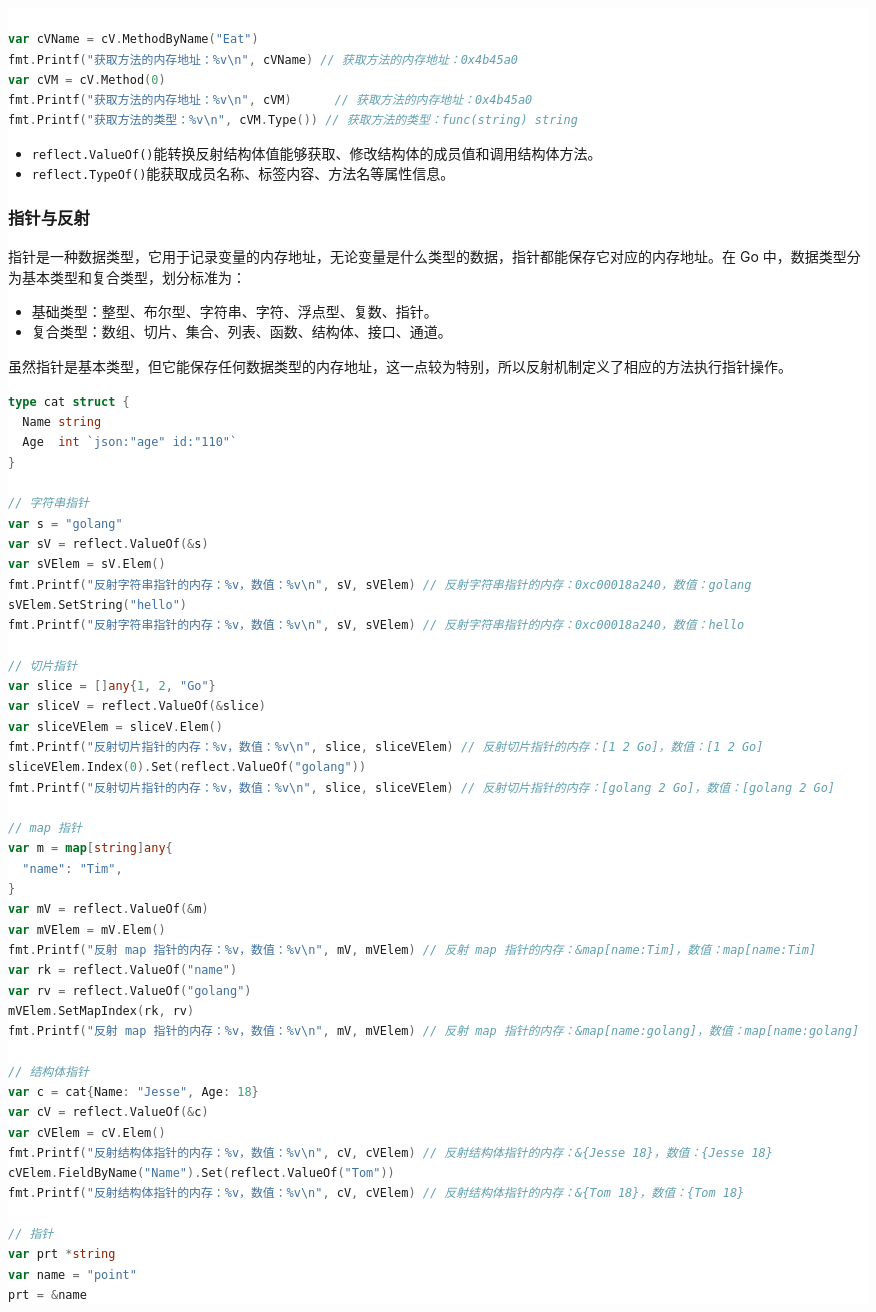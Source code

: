 ```go

var cVName = cV.MethodByName("Eat")
fmt.Printf("获取方法的内存地址：%v\n", cVName) // 获取方法的内存地址：0x4b45a0
var cVM = cV.Method(0)
fmt.Printf("获取方法的内存地址：%v\n", cVM)      // 获取方法的内存地址：0x4b45a0
fmt.Printf("获取方法的类型：%v\n", cVM.Type()) // 获取方法的类型：func(string) string
```

- `reflect.ValueOf()`能转换反射结构体值能够获取、修改结构体的成员值和调用结构体方法。
- `reflect.TypeOf()`能获取成员名称、标签内容、方法名等属性信息。
### 指针与反射
指针是一种数据类型，它用于记录变量的内存地址，无论变量是什么类型的数据，指针都能保存它对应的内存地址。在 Go 中，数据类型分为基本类型和复合类型，划分标准为：

- 基础类型：整型、布尔型、字符串、字符、浮点型、复数、指针。
- 复合类型：数组、切片、集合、列表、函数、结构体、接口、通道。

虽然指针是基本类型，但它能保存任何数据类型的内存地址，这一点较为特别，所以反射机制定义了相应的方法执行指针操作。
```go
type cat struct {
  Name string
  Age  int `json:"age" id:"110"`
}

// 字符串指针
var s = "golang"
var sV = reflect.ValueOf(&s)
var sVElem = sV.Elem()
fmt.Printf("反射字符串指针的内存：%v，数值：%v\n", sV, sVElem) // 反射字符串指针的内存：0xc00018a240，数值：golang
sVElem.SetString("hello")
fmt.Printf("反射字符串指针的内存：%v，数值：%v\n", sV, sVElem) // 反射字符串指针的内存：0xc00018a240，数值：hello

// 切片指针
var slice = []any{1, 2, "Go"}
var sliceV = reflect.ValueOf(&slice)
var sliceVElem = sliceV.Elem()
fmt.Printf("反射切片指针的内存：%v，数值：%v\n", slice, sliceVElem) // 反射切片指针的内存：[1 2 Go]，数值：[1 2 Go]
sliceVElem.Index(0).Set(reflect.ValueOf("golang"))
fmt.Printf("反射切片指针的内存：%v，数值：%v\n", slice, sliceVElem) // 反射切片指针的内存：[golang 2 Go]，数值：[golang 2 Go]

// map 指针
var m = map[string]any{
  "name": "Tim",
}
var mV = reflect.ValueOf(&m)
var mVElem = mV.Elem()
fmt.Printf("反射 map 指针的内存：%v，数值：%v\n", mV, mVElem) // 反射 map 指针的内存：&map[name:Tim]，数值：map[name:Tim]
var rk = reflect.ValueOf("name")
var rv = reflect.ValueOf("golang")
mVElem.SetMapIndex(rk, rv)
fmt.Printf("反射 map 指针的内存：%v，数值：%v\n", mV, mVElem) // 反射 map 指针的内存：&map[name:golang]，数值：map[name:golang]

// 结构体指针
var c = cat{Name: "Jesse", Age: 18}
var cV = reflect.ValueOf(&c)
var cVElem = cV.Elem()
fmt.Printf("反射结构体指针的内存：%v，数值：%v\n", cV, cVElem) // 反射结构体指针的内存：&{Jesse 18}，数值：{Jesse 18}
cVElem.FieldByName("Name").Set(reflect.ValueOf("Tom"))
fmt.Printf("反射结构体指针的内存：%v，数值：%v\n", cV, cVElem) // 反射结构体指针的内存：&{Tom 18}，数值：{Tom 18}

// 指针
var prt *string
var name = "point"
prt = &name
```